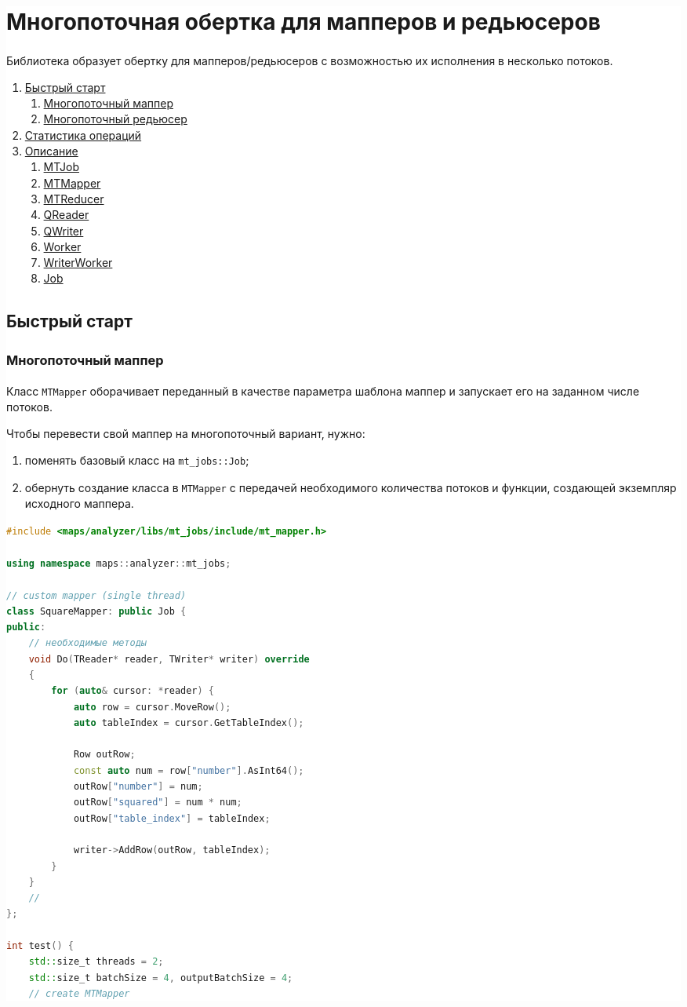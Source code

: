 # Многопоточная обертка для мапперов и редьюсеров

Библиотека образует обертку для мапперов/редьюсеров с возможностью их исполнения в несколько потоков.

1. [Быстрый старт](#быстрый-старт)
    1. [Многопоточный маппер](#многопоточный-маппер)
    1. [Многопоточный редьюсер](#многопоточный-редьюсер)
1. [Статистика операций](#статистика-операций)
1. [Описание](#описание)
    1. [MTJob](#mtjob)
    1. [MTMapper](#mtmapper)
    1. [MTReducer](#mtreducer)
    1. [QReader](#qreader)
    1. [QWriter](#qwriter)
    1. [Worker](#worker)
    1. [WriterWorker](#writerworker)
    1. [Job](#job)

## Быстрый старт

### Многопоточный маппер

Класс `MTMapper` оборачивает переданный в качестве параметра шаблона маппер и запускает его на заданном числе потоков.

Чтобы перевести свой маппер на многопоточный вариант, нужно:

1) поменять базовый класс на `mt_jobs::Job`;

2) обернуть создание класса в `MTMapper` с передачей необходимого количества потоков и функции, создающей экземпляр исходного маппера.

```cpp
#include <maps/analyzer/libs/mt_jobs/include/mt_mapper.h>

using namespace maps::analyzer::mt_jobs;

// custom mapper (single thread)
class SquareMapper: public Job {
public:
    // необходимые методы
    void Do(TReader* reader, TWriter* writer) override
    {
        for (auto& cursor: *reader) {
            auto row = cursor.MoveRow();
            auto tableIndex = cursor.GetTableIndex();

            Row outRow;
            const auto num = row["number"].AsInt64();
            outRow["number"] = num;
            outRow["squared"] = num * num;
            outRow["table_index"] = tableIndex;

            writer->AddRow(outRow, tableIndex);
        }
    }
    //
};

int test() {
    std::size_t threads = 2;
    std::size_t batchSize = 4, outputBatchSize = 4;
    // create MTMapper
```